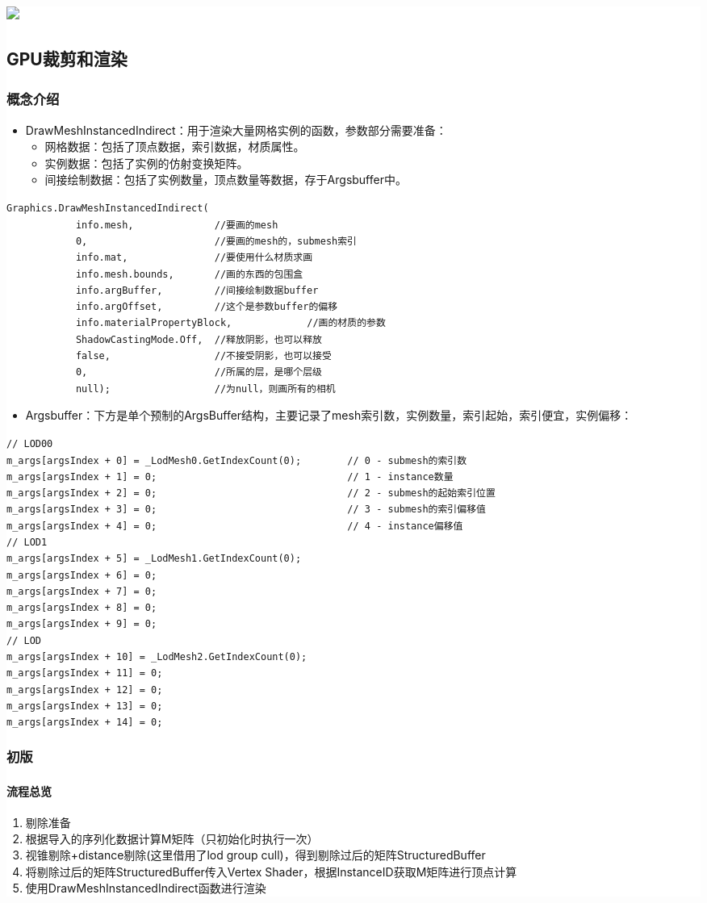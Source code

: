 ![](https://cdn.nlark.com/yuque/0/2024/png/46064633/1729151005651-512c0906-b21f-4d27-a186-183df47515d4.png)

## GPU裁剪和渲染
### 概念介绍
+ DrawMeshInstancedIndirect：用于渲染大量网格实例的函数，参数部分需要准备：
    - 网格数据：包括了顶点数据，索引数据，材质属性。
    - 实例数据：包括了实例的仿射变换矩阵。
    - 间接绘制数据：包括了实例数量，顶点数量等数据，存于Argsbuffer中。

```plain
Graphics.DrawMeshInstancedIndirect(
            info.mesh, 				//要画的mesh
            0, 						//要画的mesh的，submesh索引
            info.mat, 				//要使用什么材质求画
            info.mesh.bounds,		//画的东西的包围盒
            info.argBuffer,			//间接绘制数据buffer
            info.argOffset,			//这个是参数buffer的偏移
            info.materialPropertyBlock,				//画的材质的参数
            ShadowCastingMode.Off,	//释放阴影，也可以释放
            false,					//不接受阴影，也可以接受
            0,						//所属的层，是哪个层级
            null);					//为null，则画所有的相机
```

+   Argsbuffer：下方是单个预制的ArgsBuffer结构，主要记录了mesh索引数，实例数量，索引起始，索引便宜，实例偏移：

```plain
// LOD00
m_args[argsIndex + 0] = _LodMesh0.GetIndexCount(0);        // 0 - submesh的索引数 
m_args[argsIndex + 1] = 0;                                 // 1 - instance数量
m_args[argsIndex + 2] = 0;                                 // 2 - submesh的起始索引位置
m_args[argsIndex + 3] = 0;                                 // 3 - submesh的索引偏移值
m_args[argsIndex + 4] = 0;                                 // 4 - instance偏移值
// LOD1
m_args[argsIndex + 5] = _LodMesh1.GetIndexCount(0);         
m_args[argsIndex + 6] = 0;                                 
m_args[argsIndex + 7] = 0;                                 
m_args[argsIndex + 8] = 0;                                 
m_args[argsIndex + 9] = 0;                                 
// LOD
m_args[argsIndex + 10] = _LodMesh2.GetIndexCount(0);        
m_args[argsIndex + 11] = 0;                                
m_args[argsIndex + 12] = 0;                                
m_args[argsIndex + 13] = 0;                                
m_args[argsIndex + 14] = 0;             
```

### 初版
#### 流程总览
1. 剔除准备
2. 根据导入的序列化数据计算M矩阵（只初始化时执行一次）
3. 视锥剔除+distance剔除(这里借用了lod group cull)，得到剔除过后的矩阵StructuredBuffer
4. 将剔除过后的矩阵StructuredBuffer传入Vertex Shader，根据InstanceID获取M矩阵进行顶点计算
5. 使用DrawMeshInstancedIndirect函数进行渲染
